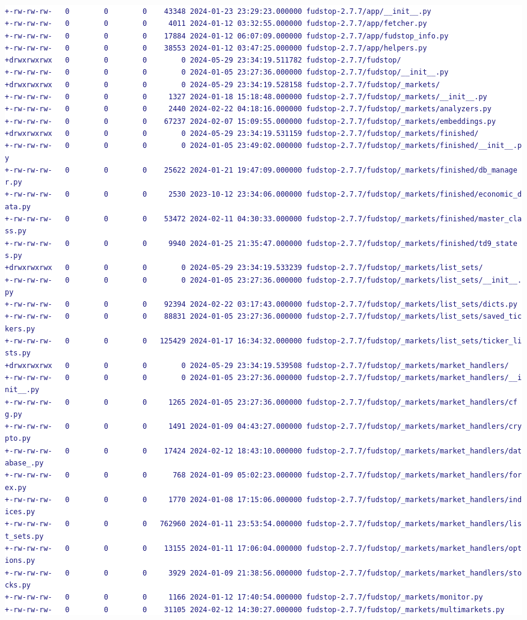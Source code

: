 ```diff
+-rw-rw-rw-   0        0        0    43348 2024-01-23 23:29:23.000000 fudstop-2.7.7/app/__init__.py
+-rw-rw-rw-   0        0        0     4011 2024-01-12 03:32:55.000000 fudstop-2.7.7/app/fetcher.py
+-rw-rw-rw-   0        0        0    17884 2024-01-12 06:07:09.000000 fudstop-2.7.7/app/fudstop_info.py
+-rw-rw-rw-   0        0        0    38553 2024-01-12 03:47:25.000000 fudstop-2.7.7/app/helpers.py
+drwxrwxrwx   0        0        0        0 2024-05-29 23:34:19.511782 fudstop-2.7.7/fudstop/
+-rw-rw-rw-   0        0        0        0 2024-01-05 23:27:36.000000 fudstop-2.7.7/fudstop/__init__.py
+drwxrwxrwx   0        0        0        0 2024-05-29 23:34:19.528158 fudstop-2.7.7/fudstop/_markets/
+-rw-rw-rw-   0        0        0     1327 2024-01-18 15:18:48.000000 fudstop-2.7.7/fudstop/_markets/__init__.py
+-rw-rw-rw-   0        0        0     2440 2024-02-22 04:18:16.000000 fudstop-2.7.7/fudstop/_markets/analyzers.py
+-rw-rw-rw-   0        0        0    67237 2024-02-07 15:09:55.000000 fudstop-2.7.7/fudstop/_markets/embeddings.py
+drwxrwxrwx   0        0        0        0 2024-05-29 23:34:19.531159 fudstop-2.7.7/fudstop/_markets/finished/
+-rw-rw-rw-   0        0        0        0 2024-01-05 23:49:02.000000 fudstop-2.7.7/fudstop/_markets/finished/__init__.py
+-rw-rw-rw-   0        0        0    25622 2024-01-21 19:47:09.000000 fudstop-2.7.7/fudstop/_markets/finished/db_manager.py
+-rw-rw-rw-   0        0        0     2530 2023-10-12 23:34:06.000000 fudstop-2.7.7/fudstop/_markets/finished/economic_data.py
+-rw-rw-rw-   0        0        0    53472 2024-02-11 04:30:33.000000 fudstop-2.7.7/fudstop/_markets/finished/master_class.py
+-rw-rw-rw-   0        0        0     9940 2024-01-25 21:35:47.000000 fudstop-2.7.7/fudstop/_markets/finished/td9_states.py
+drwxrwxrwx   0        0        0        0 2024-05-29 23:34:19.533239 fudstop-2.7.7/fudstop/_markets/list_sets/
+-rw-rw-rw-   0        0        0        0 2024-01-05 23:27:36.000000 fudstop-2.7.7/fudstop/_markets/list_sets/__init__.py
+-rw-rw-rw-   0        0        0    92394 2024-02-22 03:17:43.000000 fudstop-2.7.7/fudstop/_markets/list_sets/dicts.py
+-rw-rw-rw-   0        0        0    88831 2024-01-05 23:27:36.000000 fudstop-2.7.7/fudstop/_markets/list_sets/saved_tickers.py
+-rw-rw-rw-   0        0        0   125429 2024-01-17 16:34:32.000000 fudstop-2.7.7/fudstop/_markets/list_sets/ticker_lists.py
+drwxrwxrwx   0        0        0        0 2024-05-29 23:34:19.539508 fudstop-2.7.7/fudstop/_markets/market_handlers/
+-rw-rw-rw-   0        0        0        0 2024-01-05 23:27:36.000000 fudstop-2.7.7/fudstop/_markets/market_handlers/__init__.py
+-rw-rw-rw-   0        0        0     1265 2024-01-05 23:27:36.000000 fudstop-2.7.7/fudstop/_markets/market_handlers/cfg.py
+-rw-rw-rw-   0        0        0     1491 2024-01-09 04:43:27.000000 fudstop-2.7.7/fudstop/_markets/market_handlers/crypto.py
+-rw-rw-rw-   0        0        0    17424 2024-02-12 18:43:10.000000 fudstop-2.7.7/fudstop/_markets/market_handlers/database_.py
+-rw-rw-rw-   0        0        0      768 2024-01-09 05:02:23.000000 fudstop-2.7.7/fudstop/_markets/market_handlers/forex.py
+-rw-rw-rw-   0        0        0     1770 2024-01-08 17:15:06.000000 fudstop-2.7.7/fudstop/_markets/market_handlers/indices.py
+-rw-rw-rw-   0        0        0   762960 2024-01-11 23:53:54.000000 fudstop-2.7.7/fudstop/_markets/market_handlers/list_sets.py
+-rw-rw-rw-   0        0        0    13155 2024-01-11 17:06:04.000000 fudstop-2.7.7/fudstop/_markets/market_handlers/options.py
+-rw-rw-rw-   0        0        0     3929 2024-01-09 21:38:56.000000 fudstop-2.7.7/fudstop/_markets/market_handlers/stocks.py
+-rw-rw-rw-   0        0        0     1166 2024-01-12 17:40:54.000000 fudstop-2.7.7/fudstop/_markets/monitor.py
+-rw-rw-rw-   0        0        0    31105 2024-02-12 14:30:27.000000 fudstop-2.7.7/fudstop/_markets/multimarkets.py
```